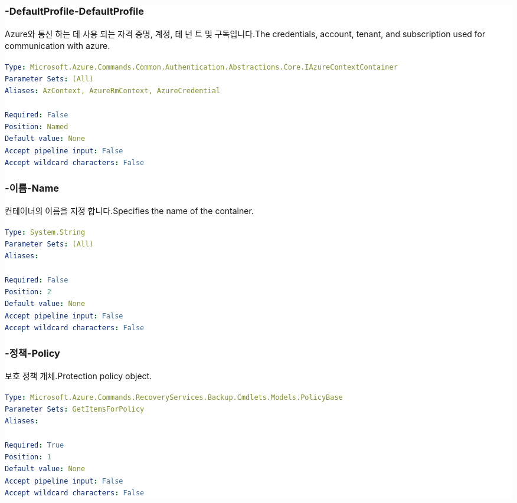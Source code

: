 ### <span data-ttu-id="65c09-130">-DefaultProfile</span><span class="sxs-lookup"><span data-stu-id="65c09-130">-DefaultProfile</span></span>
<span data-ttu-id="65c09-131">Azure와 통신 하는 데 사용 되는 자격 증명, 계정, 테 넌 트 및 구독입니다.</span><span class="sxs-lookup"><span data-stu-id="65c09-131">The credentials, account, tenant, and subscription used for communication with azure.</span></span>

```yaml
Type: Microsoft.Azure.Commands.Common.Authentication.Abstractions.Core.IAzureContextContainer
Parameter Sets: (All)
Aliases: AzContext, AzureRmContext, AzureCredential

Required: False
Position: Named
Default value: None
Accept pipeline input: False
Accept wildcard characters: False
```

### <span data-ttu-id="65c09-132">-이름</span><span class="sxs-lookup"><span data-stu-id="65c09-132">-Name</span></span>
<span data-ttu-id="65c09-133">컨테이너의 이름을 지정 합니다.</span><span class="sxs-lookup"><span data-stu-id="65c09-133">Specifies the name of the container.</span></span>

```yaml
Type: System.String
Parameter Sets: (All)
Aliases:

Required: False
Position: 2
Default value: None
Accept pipeline input: False
Accept wildcard characters: False
```

### <span data-ttu-id="65c09-134">-정책</span><span class="sxs-lookup"><span data-stu-id="65c09-134">-Policy</span></span>
<span data-ttu-id="65c09-135">보호 정책 개체.</span><span class="sxs-lookup"><span data-stu-id="65c09-135">Protection policy object.</span></span>

```yaml
Type: Microsoft.Azure.Commands.RecoveryServices.Backup.Cmdlets.Models.PolicyBase
Parameter Sets: GetItemsForPolicy
Aliases:

Required: True
Position: 1
Default value: None
Accept pipeline input: False
Accept wildcard characters: False
```
